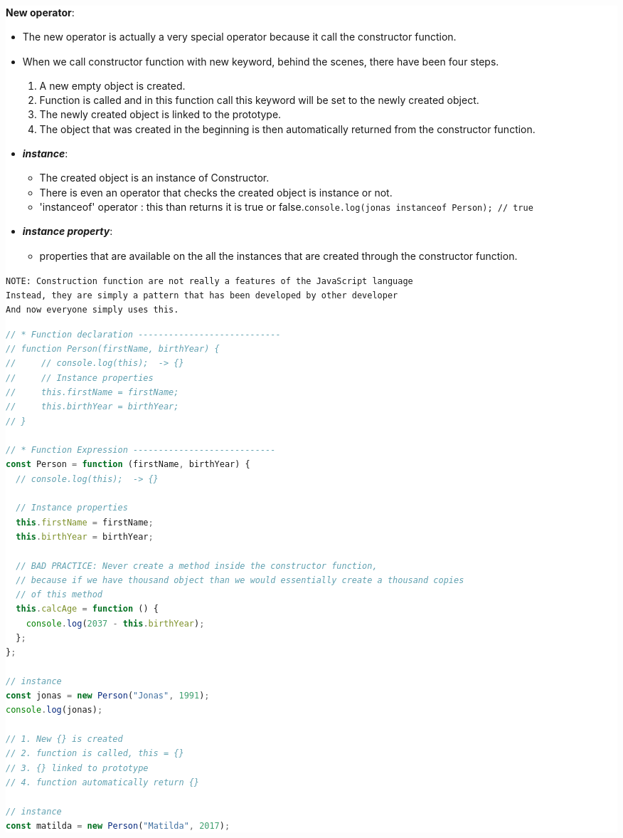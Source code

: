 **New operator**:

- The new operator is actually a very special operator because it call the constructor function.
- When we call constructor function with new keyword, behind the scenes, there have been four steps.

  1.  A new empty object is created.
  2.  Function is called and in this function call this keyword will be set to the newly created object.
  3.  The newly created object is linked to the prototype.
  4.  The object that was created in the beginning is then automatically returned from the constructor function.

- **_instance_**:

  - The created object is an instance of Constructor.
  - There is even an operator that checks the created object is instance or not.
  - 'instanceof' operator : this than returns it is true or false.`console.log(jonas instanceof Person); // true`

- **_instance property_**:
  - properties that are available on the all the instances that are created through the constructor function.

```
NOTE: Construction function are not really a features of the JavaScript language
Instead, they are simply a pattern that has been developed by other developer
And now everyone simply uses this.
```

```javascript
// * Function declaration ----------------------------
// function Person(firstName, birthYear) {
//     // console.log(this);  -> {}
//     // Instance properties
//     this.firstName = firstName;
//     this.birthYear = birthYear;
// }

// * Function Expression ----------------------------
const Person = function (firstName, birthYear) {
  // console.log(this);  -> {}

  // Instance properties
  this.firstName = firstName;
  this.birthYear = birthYear;

  // BAD PRACTICE: Never create a method inside the constructor function,
  // because if we have thousand object than we would essentially create a thousand copies
  // of this method
  this.calcAge = function () {
    console.log(2037 - this.birthYear);
  };
};

// instance
const jonas = new Person("Jonas", 1991);
console.log(jonas);

// 1. New {} is created
// 2. function is called, this = {}
// 3. {} linked to prototype
// 4. function automatically return {}

// instance
const matilda = new Person("Matilda", 2017);

```
